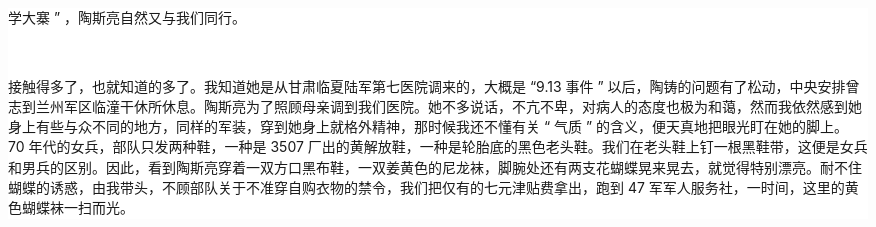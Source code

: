    学大寨
  </span>
  <span class="s2">
   ”
  </span>
  <span class="s1">
   ，陶斯亮自然又与我们同行。
  </span>
 </p>
 <p class="p1">
  <span class="s1">
  </span>
  <br/>
 </p>
 <p class="p2">
  <span class="s1">
   接触得多了，也就知道的多了。我知道她是从甘肃临夏陆军第七医院调来的，大概是
  </span>
  <span class="s2">
   “9.13
  </span>
  <span class="s1">
   事件
  </span>
  <span class="s2">
   ”
  </span>
  <span class="s1">
   以后，陶铸的问题有了松动，中央安排曾志到兰州军区临潼干休所休息。陶斯亮为了照顾母亲调到我们医院。她不多说话，不亢不卑，对病人的态度也极为和蔼，然而我依然感到她身上有些与众不同的地方，同样的军装，穿到她身上就格外精神，那时候我还不懂有关
  </span>
  <span class="s2">
   “
  </span>
  <span class="s1">
   气质
  </span>
  <span class="s2">
   ”
  </span>
  <span class="s1">
   的含义，便天真地把眼光盯在她的脚上。
  </span>
  <span class="s2">
   70
  </span>
  <span class="s1">
   年代的女兵，部队只发两种鞋，一种是
  </span>
  <span class="s2">
   3507
  </span>
  <span class="s1">
   厂出的黄解放鞋，一种是轮胎底的黑色老头鞋。我们在老头鞋上钉一根黑鞋带，这便是女兵和男兵的区别。因此，看到陶斯亮穿着一双方口黑布鞋，一双姜黄色的尼龙袜，脚腕处还有两支花蝴蝶晃来晃去，就觉得特别漂亮。耐不住蝴蝶的诱惑，由我带头，不顾部队关于不准穿自购衣物的禁令，我们把仅有的七元津贴费拿出，跑到
  </span>
  <span class="s2">
   47
  </span>
  <span class="s1">
   军军人服务社，一时间，这里的黄色蝴蝶袜一扫而光。
  </span>
 </p>
 <p class="p1">